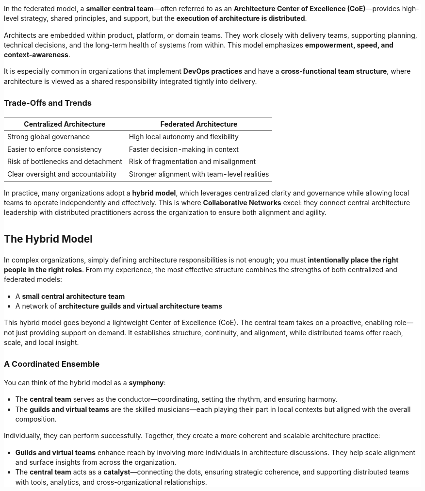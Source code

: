 In the federated model, a **smaller central team**—often referred to as an **Architecture Center of Excellence (CoE)**—provides high-level strategy, shared principles, and support, but the **execution of architecture is distributed**.

Architects are embedded within product, platform, or domain teams. They work closely with delivery teams, supporting planning, technical decisions, and the long-term health of systems from within. This model emphasizes **empowerment, speed, and context-awareness**.

It is especially common in organizations that implement **DevOps practices** and have a **cross-functional team structure**, where architecture is viewed as a shared responsibility integrated tightly into delivery.

### Trade-Offs and Trends

| Centralized Architecture           | Federated Architecture                       |
| ---------------------------------- | -------------------------------------------- |
| Strong global governance           | High local autonomy and flexibility          |
| Easier to enforce consistency      | Faster decision-making in context            |
| Risk of bottlenecks and detachment | Risk of fragmentation and misalignment       |
| Clear oversight and accountability | Stronger alignment with team-level realities |

In practice, many organizations adopt a **hybrid model**, which leverages centralized clarity and governance while allowing local teams to operate independently and effectively. This is where **Collaborative Networks** excel: they connect central architecture leadership with distributed practitioners across the organization to ensure both alignment and agility.

## The Hybrid Model

In complex organizations, simply defining architecture responsibilities is not enough; you must **intentionally place the right people in the right roles**. From my experience, the most effective structure combines the strengths of both centralized and federated models:

* A **small central architecture team**
* A network of **architecture guilds and virtual architecture teams**

This hybrid model goes beyond a lightweight Center of Excellence (CoE). The central team takes on a proactive, enabling role—not just providing support on demand. It establishes structure, continuity, and alignment, while distributed teams offer reach, scale, and local insight.

### A Coordinated Ensemble

You can think of the hybrid model as a **symphony**:

* The **central team** serves as the conductor—coordinating, setting the rhythm, and ensuring harmony.
* The **guilds and virtual teams** are the skilled musicians—each playing their part in local contexts but aligned with the overall composition.

Individually, they can perform successfully. Together, they create a more coherent and scalable architecture practice:

* **Guilds and virtual teams** enhance reach by involving more individuals in architecture discussions. They help scale alignment and surface insights from across the organization.
* The **central team** acts as a **catalyst**—connecting the dots, ensuring strategic coherence, and supporting distributed teams with tools, analytics, and cross-organizational relationships.
